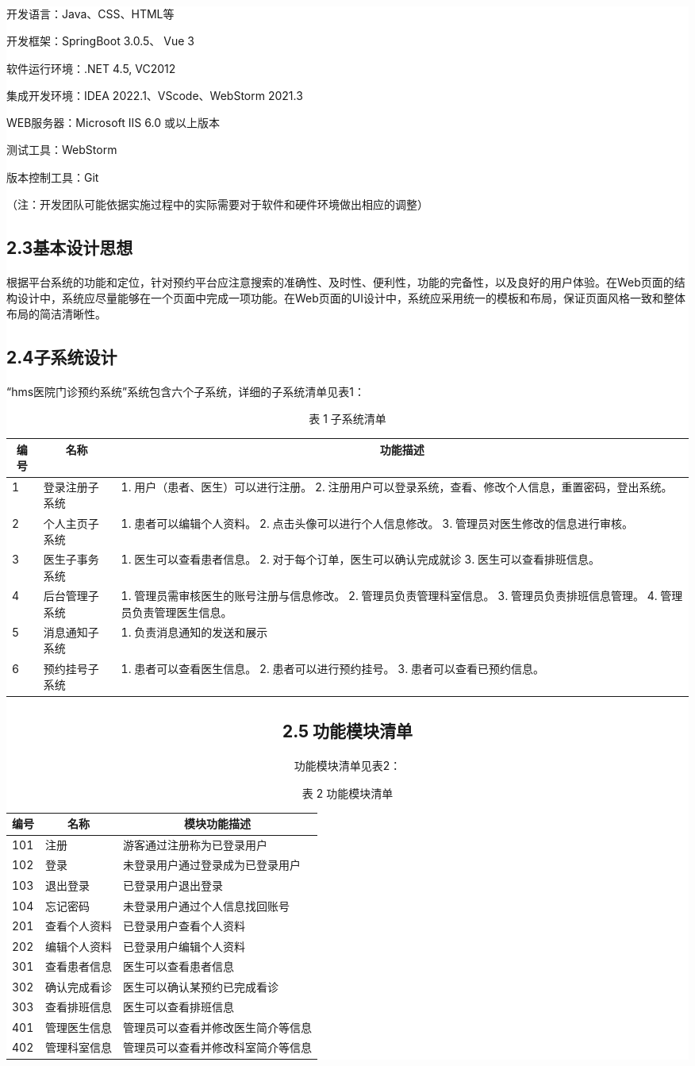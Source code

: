 开发语言：Java、CSS、HTML等

开发框架：SpringBoot 3.0.5、 Vue 3

软件运行环境：.NET 4.5, VC2012

集成开发环境：IDEA 2022.1、VScode、WebStorm 2021.3

WEB服务器：Microsoft IIS 6.0 或以上版本

测试工具：WebStorm

版本控制工具：Git

（注：开发团队可能依据实施过程中的实际需要对于软件和硬件环境做出相应的调整）

## 2.3基本设计思想

根据平台系统的功能和定位，针对预约平台应注意搜索的准确性、及时性、便利性，功能的完备性，以及良好的用户体验。在Web页面的结构设计中，系统应尽量能够在一个页面中完成一项功能。在Web页面的UI设计中，系统应采用统一的模板和布局，保证页面风格一致和整体布局的简洁清晰性。

## 2.4子系统设计

“hms医院门诊预约系统”系统包含六个子系统，详细的子系统清单见表1：

<center>表 1 子系统清单

| 编号 | 名称           | 功能描述                                                     |
| ---- | -------------- | ------------------------------------------------------------ |
| 1    | 登录注册子系统 | 1.    用户（患者、医生）可以进行注册。  2.    注册用户可以登录系统，查看、修改个人信息，重置密码，登出系统。 |
| 2    | 个人主页子系统 | 1.    患者可以编辑个人资料。  2.    点击头像可以进行个人信息修改。  3.    管理员对医生修改的信息进行审核。 |
| 3    | 医生子事务系统 | 1.    医生可以查看患者信息。  2.    对于每个订单，医生可以确认完成就诊  3.    医生可以查看排班信息。 |
| 4    | 后台管理子系统 | 1.    管理员需审核医生的账号注册与信息修改。  2.    管理员负责管理科室信息。  3.    管理员负责排班信息管理。  4.    管理员负责管理医生信息。 |
| 5    | 消息通知子系统 | 1. 负责消息通知的发送和展示                                  |
| 6    | 预约挂号子系统 | 1.    患者可以查看医生信息。  2.    患者可以进行预约挂号。  3.    患者可以查看已预约信息。 |

## 2.5 功能模块清单

功能模块清单见表2：

<center>表 2 功能模块清单

| 编号 | 名称           | 模块功能描述                         |
| ---- | -------------- | ------------------------------------ |
| 101  | 注册           | 游客通过注册称为已登录用户           |
| 102  | 登录           | 未登录用户通过登录成为已登录用户     |
| 103  | 退出登录       | 已登录用户退出登录                   |
| 104  | 忘记密码       | 未登录用户通过个人信息找回账号       |
| 201  | 查看个人资料   | 已登录用户查看个人资料               |
| 202  | 编辑个人资料   | 已登录用户编辑个人资料               |
| 301  | 查看患者信息   | 医生可以查看患者信息                 |
| 302  | 确认完成看诊   | 医生可以确认某预约已完成看诊         |
| 303  | 查看排班信息   | 医生可以查看排班信息                 |
| 401  | 管理医生信息   | 管理员可以查看并修改医生简介等信息   |
| 402  | 管理科室信息   | 管理员可以查看并修改科室简介等信息   |